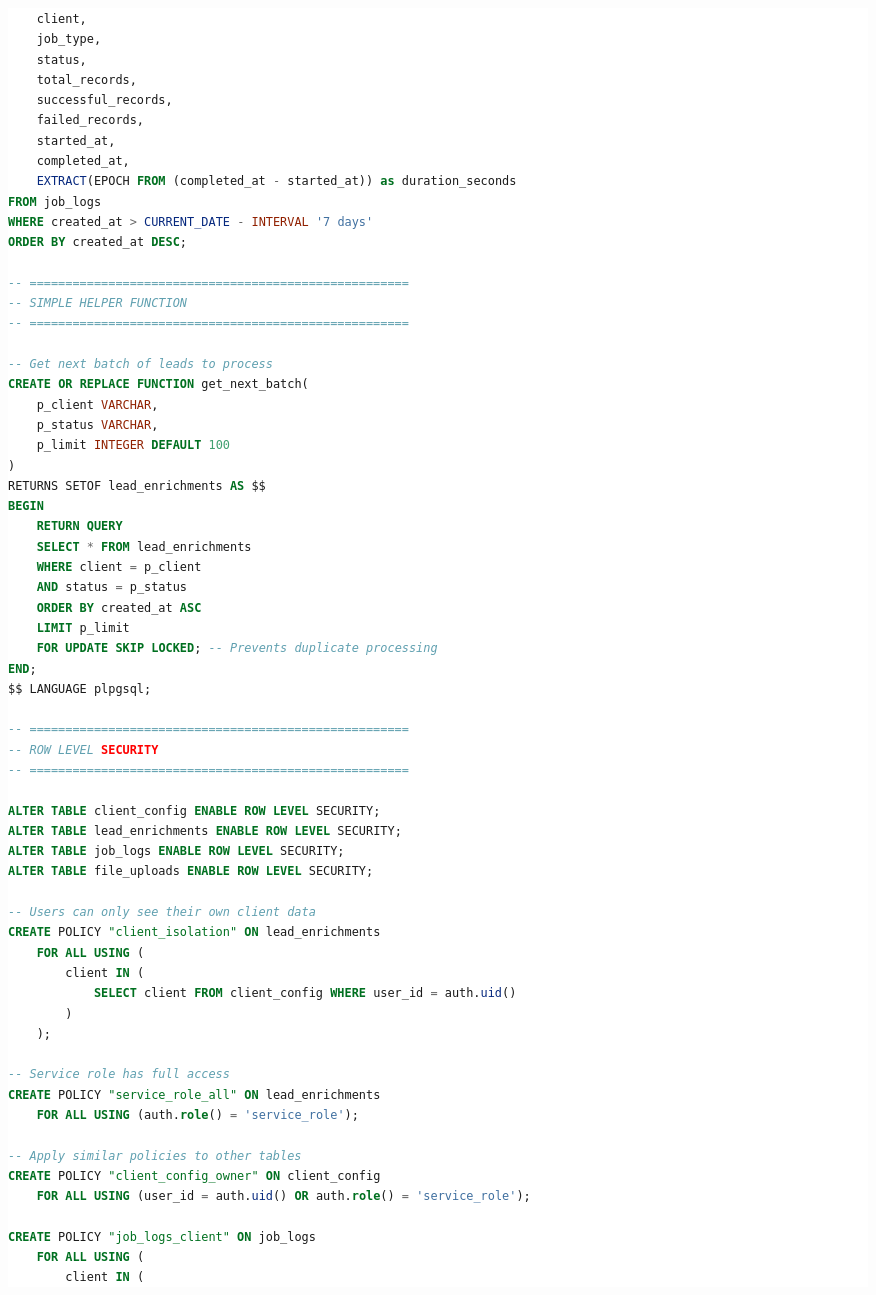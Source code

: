 ```sql
    client,
    job_type,
    status,
    total_records,
    successful_records,
    failed_records,
    started_at,
    completed_at,
    EXTRACT(EPOCH FROM (completed_at - started_at)) as duration_seconds
FROM job_logs
WHERE created_at > CURRENT_DATE - INTERVAL '7 days'
ORDER BY created_at DESC;

-- =====================================================
-- SIMPLE HELPER FUNCTION
-- =====================================================

-- Get next batch of leads to process
CREATE OR REPLACE FUNCTION get_next_batch(
    p_client VARCHAR,
    p_status VARCHAR,
    p_limit INTEGER DEFAULT 100
)
RETURNS SETOF lead_enrichments AS $$
BEGIN
    RETURN QUERY
    SELECT * FROM lead_enrichments
    WHERE client = p_client
    AND status = p_status
    ORDER BY created_at ASC
    LIMIT p_limit
    FOR UPDATE SKIP LOCKED; -- Prevents duplicate processing
END;
$$ LANGUAGE plpgsql;

-- =====================================================
-- ROW LEVEL SECURITY
-- =====================================================

ALTER TABLE client_config ENABLE ROW LEVEL SECURITY;
ALTER TABLE lead_enrichments ENABLE ROW LEVEL SECURITY;
ALTER TABLE job_logs ENABLE ROW LEVEL SECURITY;
ALTER TABLE file_uploads ENABLE ROW LEVEL SECURITY;

-- Users can only see their own client data
CREATE POLICY "client_isolation" ON lead_enrichments
    FOR ALL USING (
        client IN (
            SELECT client FROM client_config WHERE user_id = auth.uid()
        )
    );

-- Service role has full access
CREATE POLICY "service_role_all" ON lead_enrichments
    FOR ALL USING (auth.role() = 'service_role');

-- Apply similar policies to other tables
CREATE POLICY "client_config_owner" ON client_config
    FOR ALL USING (user_id = auth.uid() OR auth.role() = 'service_role');

CREATE POLICY "job_logs_client" ON job_logs
    FOR ALL USING (
        client IN (
```